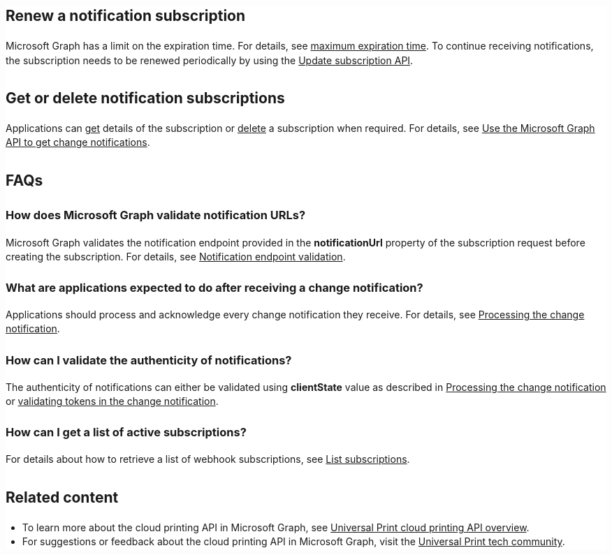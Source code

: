 
## Renew a notification subscription

Microsoft Graph has a limit on the expiration time. For details, see [maximum expiration time](/graph/api/resources/subscription#maximum-length-of-subscription-per-resource-type). To continue receiving notifications, the subscription needs to be renewed periodically by using the [Update subscription API](/graph/api/subscription-update). 

## Get or delete notification subscriptions

Applications can [get](/graph/api/subscription-get) details of the subscription or [delete](/graph/api/subscription-delete) a subscription when required. For details, see [Use the Microsoft Graph API to get change notifications](/graph/api/resources/webhooks).


## FAQs
### How does Microsoft Graph validate notification URLs?
Microsoft Graph validates the notification endpoint provided in the **notificationUrl** property of the subscription request before creating the subscription.
For details, see [Notification endpoint validation](./change-notifications-delivery-webhooks.md#notificationurl-validation).

### What are applications expected to do after receiving a change notification?
Applications should process and acknowledge every change notification they receive. For details, see [Processing the change notification](./change-notifications-delivery-webhooks.md#processing-the-change-notification).

### How can I validate the authenticity of notifications?
The authenticity of notifications can either be validated using **clientState** value as described in [Processing the change notification](./change-notifications-delivery-webhooks.md#processing-the-change-notification) or [validating tokens in the change notification](./change-notifications-with-resource-data.md#validation-tokens-in-the-change-notification).

### How can I get a list of active subscriptions?
For details about how to retrieve a list of webhook subscriptions, see [List subscriptions](/graph/api/subscription-list).

## Related content

- To learn more about the cloud printing API in Microsoft Graph, see [Universal Print cloud printing API overview](/graph/universal-print-concept-overview).
- For suggestions or feedback about the cloud printing API in Microsoft Graph, visit the [Universal Print tech community](https://aka.ms/community/UniversalPrint).
